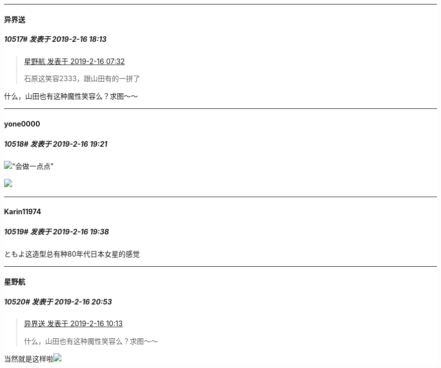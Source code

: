 

-----

####  异界送  
##### 10517#       发表于 2019-2-16 18:13



<blockquote><a href="httphttps://bbs.saraba1st.com/2b/forum.php?mod=redirect&amp;goto=findpost&amp;pid=42612612&amp;ptid=1336553" target="_blank">星野航 发表于 2019-2-16 07:32</a>

石原这笑容2333，跟山田有的一拼了</blockquote>
什么，山田也有这种魔性笑容么？求图～～







-----

####  yone0000  
##### 10518#       发表于 2019-2-16 19:21



<img src="https://static.saraba1st.com/image/smiley/face2017/067.png" referrerpolicy="no-referrer">“会做一点点”

<img src="http://wx4.sinaimg.cn/large/9a5823e8gy1g08hftqrboj20f60hhtjy.jpg" referrerpolicy="no-referrer">







-----

####  Karin11974  
##### 10519#       发表于 2019-2-16 19:38




ともよ这造型总有种80年代日本女星的感觉







-----

####  星野航  
##### 10520#       发表于 2019-2-16 20:53



<blockquote><a href="httphttps://bbs.saraba1st.com/2b/forum.php?mod=redirect&amp;goto=findpost&amp;pid=42617539&amp;ptid=1336553" target="_blank">异界送 发表于 2019-2-16 10:13</a>

什么，山田也有这种魔性笑容么？求图～～</blockquote>
当然就是这样啦<img src="https://static.saraba1st.com/image/smiley/carton2017/117.png" referrerpolicy="no-referrer">
